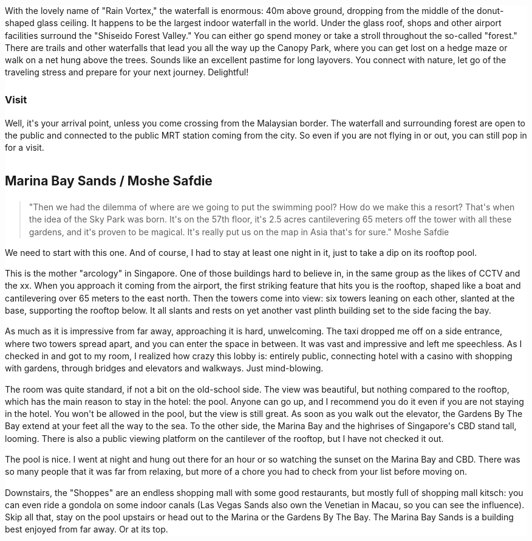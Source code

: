 With the lovely name of "Rain Vortex," the waterfall is enormous: 40m above ground, dropping from the middle of the donut-shaped glass ceiling. It happens to be the largest indoor waterfall in the world. Under the glass roof, shops and other airport facilities surround the "Shiseido Forest Valley." You can either go spend money or take a stroll throughout the so-called "forest." There are trails and other waterfalls that lead you all the way up the Canopy Park, where you can get lost on a hedge maze or walk on a net hung above the trees. Sounds like an excellent pastime for long layovers. You connect with nature, let go of the traveling stress and prepare for your next journey. Delightful!

<building-info-container id=XX />

### Visit

Well, it's your arrival point, unless you come crossing from the Malaysian border. The waterfall and surrounding forest are open to the public and connected to the public MRT station coming from the city. So even if you are not flying in or out, you can still pop in for a visit. 


## Marina Bay Sands / Moshe Safdie

> "Then we had the dilemma of where are we going to put the swimming pool? How do we make this a resort? That's when the idea of the Sky Park was born. It's on the 57th floor, it's 2.5 acres cantilevering 65 meters off the tower with all these gardens, and it's proven to be magical. It's really put us on the map in Asia that's for sure." Moshe Safdie

We need to start with this one. And of course, I had to stay at least one night in it, just to take a dip on its rooftop pool.

This is the mother "arcology" in Singapore. One of those buildings hard to believe in, in the same group as the likes of CCTV and the xx. When you approach it coming from the airport, the first striking feature that hits you is the rooftop, shaped like a boat and cantilevering over 65 meters to the east north. Then the towers come into view: six towers leaning on each other, slanted at the base, supporting the rooftop below. It all slants and rests on yet another vast plinth building set to the side facing the bay. 

As much as it is impressive from far away, approaching it is hard, unwelcoming. The taxi dropped me off on a side entrance, where two towers spread apart, and you can enter the space in between. It was vast and impressive and left me speechless. As I checked in and got to my room, I realized how crazy this lobby is: entirely public, connecting hotel with a casino with shopping with gardens, through bridges and elevators and walkways. Just mind-blowing.

The room was quite standard, if not a bit on the old-school side. The view was beautiful, but nothing compared to the rooftop, which has the main reason to stay in the hotel: the pool. Anyone can go up, and I recommend you do it even if you are not staying in the hotel. You won't be allowed in the pool, but the view is still great. As soon as you walk out the elevator, the Gardens By The Bay extend at your feet all the way to the sea. To the other side, the Marina Bay and the highrises of Singapore's CBD stand tall, looming. There is also a public viewing platform on the cantilever of the rooftop, but I have not checked it out.

The pool is nice. I went at night and hung out there for an hour or so watching the sunset on the Marina Bay and CBD. There was so many people that it was far from relaxing, but more of a chore you had to check from your list before moving on. 

Downstairs, the "Shoppes" are an endless shopping mall with some good restaurants, but mostly full of shopping mall kitsch: you can even ride a gondola on some indoor canals (Las Vegas Sands also own the Venetian in Macau, so you can see the influence). Skip all that, stay on the pool upstairs or head out to the Marina or the Gardens By The Bay. The Marina Bay Sands is a building best enjoyed from far away. Or at its top.
